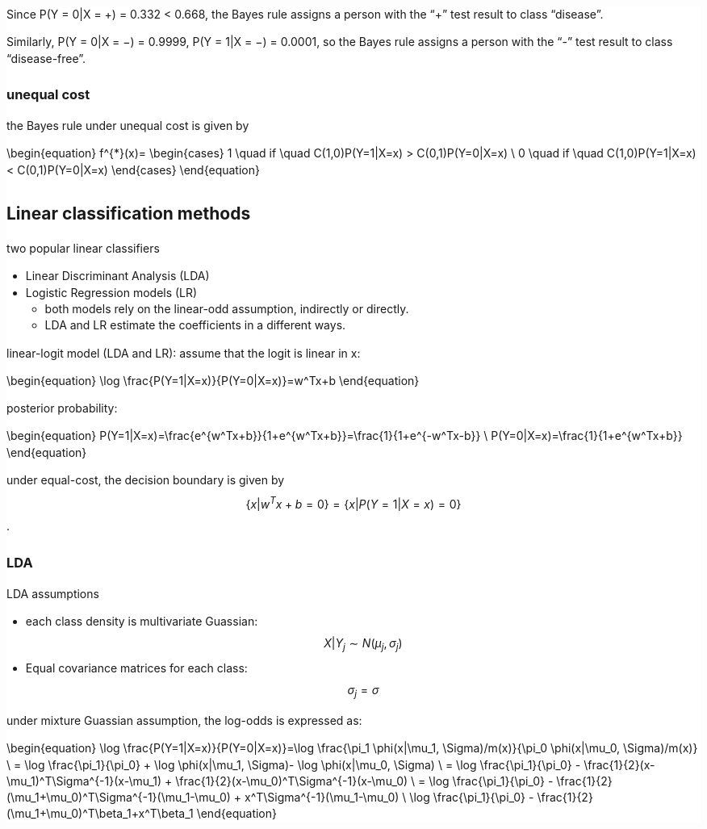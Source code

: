 Since P(Y = 0|X = +) = 0.332 < 0.668, the Bayes rule assigns a person with the “+” test result to class “disease”.

Similarly, P(Y = 0|X = −) = 0.9999, P(Y = 1|X = −) = 0.0001, so the Bayes rule assigns a person with the “-” test result to class “disease-free”.


### unequal cost
the Bayes rule under unequal cost is given by

\begin{equation}
f^{*}(x)=
\begin{cases} 
1 \quad if \quad C(1,0)P(Y=1|X=x) > C(0,1)P(Y=0|X=x) \\
0 \quad if \quad C(1,0)P(Y=1|X=x) < C(0,1)P(Y=0|X=x)
\end{cases}
\end{equation}

## Linear classification methods

two popular linear classifiers

- Linear Discriminant Analysis (LDA)
- Logistic Regression models (LR)
  - both models rely on the linear-odd assumption, indirectly or directly.
  - LDA and LR estimate the coefficients in a different ways.


linear-logit model (LDA and LR): assume that the logit is linear in x:

\begin{equation}
\log \frac{P(Y=1|X=x)}{P(Y=0|X=x)}=w^Tx+b
\end{equation}

posterior probability:

\begin{equation}
P(Y=1|X=x)=\frac{e^{w^Tx+b}}{1+e^{w^Tx+b}}=\frac{1}{1+e^{-w^Tx-b}} \\
P(Y=0|X=x)=\frac{1}{1+e^{w^Tx+b}}
\end{equation}

under equal-cost, the decision boundary is given by $$\{x|w^Tx+b=0\}=\{x|P(Y=1|X=x)=0\}$$.

### LDA

LDA assumptions 

- each class density is multivariate Guassian: $$X|Y_j \sim N(\mu_j, \sigma_j)$$
- Equal covariance matrices for each class: $$\sigma_j = \sigma$$

under mixture Guassian assumption, the log-odds is expressed as:

\begin{equation}
  \log \frac{P(Y=1|X=x)}{P(Y=0|X=x)}=\log \frac{\pi_1 \phi(x|\mu_1, \Sigma)/m(x)}{\pi_0 \phi(x|\mu_0, \Sigma)/m(x)} \\
  = \log \frac{\pi_1}{\pi_0} + \log \phi(x|\mu_1, \Sigma)- \log \phi(x|\mu_0, \Sigma) \\
  = \log \frac{\pi_1}{\pi_0} - \frac{1}{2}(x-\mu_1)^T\Sigma^{-1}(x-\mu_1) + \frac{1}{2}(x-\mu_0)^T\Sigma^{-1}(x-\mu_0) \\
  = \log \frac{\pi_1}{\pi_0} - \frac{1}{2}(\mu_1+\mu_0)^T\Sigma^{-1}(\mu_1-\mu_0) + x^T\Sigma^{-1}(\mu_1-\mu_0) \\
  \log \frac{\pi_1}{\pi_0} - \frac{1}{2}(\mu_1+\mu_0)^T\beta_1+x^T\beta_1
\end{equation}
